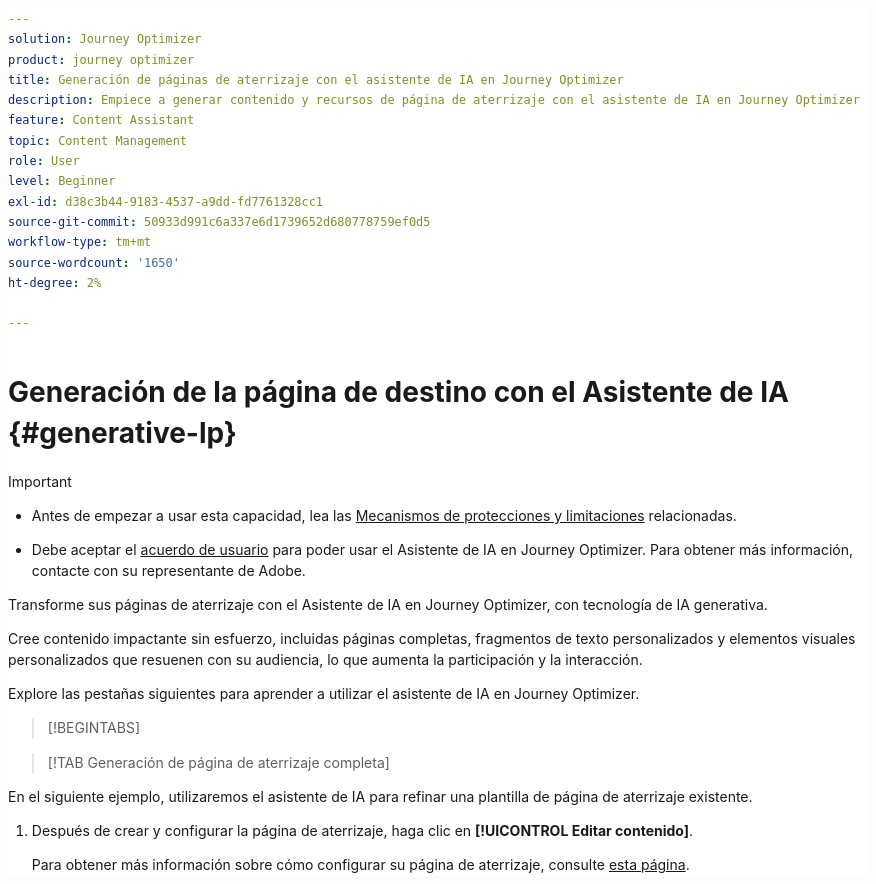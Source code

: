 ```yaml
---
solution: Journey Optimizer
product: journey optimizer
title: Generación de páginas de aterrizaje con el asistente de IA en Journey Optimizer
description: Empiece a generar contenido y recursos de página de aterrizaje con el asistente de IA en Journey Optimizer
feature: Content Assistant
topic: Content Management
role: User
level: Beginner
exl-id: d38c3b44-9183-4537-a9dd-fd7761328cc1
source-git-commit: 50933d991c6a337e6d1739652d680778759ef0d5
workflow-type: tm+mt
source-wordcount: '1650'
ht-degree: 2%

---
```


# Generación de la página de destino con el Asistente de IA {#generative-lp}

>[!IMPORTANT]
>
>* Antes de empezar a usar esta capacidad, lea las [Mecanismos de protecciones y limitaciones](gs-generative.md#generative-guardrails) relacionadas.
>
>
>* Debe aceptar el [acuerdo de usuario](https://www.adobe.com/legal/licenses-terms/adobe-dx-gen-ai-user-guidelines.html) para poder usar el Asistente de IA en Journey Optimizer. Para obtener más información, contacte con su representante de Adobe.

Transforme sus páginas de aterrizaje con el Asistente de IA en Journey Optimizer, con tecnología de IA generativa.

Cree contenido impactante sin esfuerzo, incluidas páginas completas, fragmentos de texto personalizados y elementos visuales personalizados que resuenen con su audiencia, lo que aumenta la participación y la interacción.

Explore las pestañas siguientes para aprender a utilizar el asistente de IA en Journey Optimizer.

>[!BEGINTABS]

>[!TAB Generación de página de aterrizaje completa]

En el siguiente ejemplo, utilizaremos el asistente de IA para refinar una plantilla de página de aterrizaje existente.

1. Después de crear y configurar la página de aterrizaje, haga clic en **[!UICONTROL Editar contenido]**.

   Para obtener más información sobre cómo configurar su página de aterrizaje, consulte [esta página](../landing-pages/create-lp.md).
